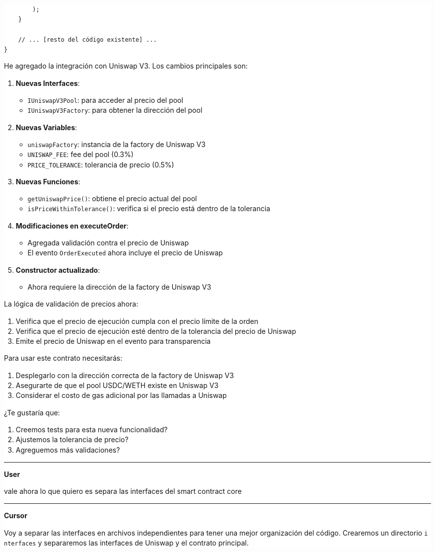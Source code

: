 ```solidity
        );
    }

    // ... [resto del código existente] ...
}
```

He agregado la integración con Uniswap V3. Los cambios principales son:

1. **Nuevas Interfaces**:
   - `IUniswapV3Pool`: para acceder al precio del pool
   - `IUniswapV3Factory`: para obtener la dirección del pool

2. **Nuevas Variables**:
   - `uniswapFactory`: instancia de la factory de Uniswap V3
   - `UNISWAP_FEE`: fee del pool (0.3%)
   - `PRICE_TOLERANCE`: tolerancia de precio (0.5%)

3. **Nuevas Funciones**:
   - `getUniswapPrice()`: obtiene el precio actual del pool
   - `isPriceWithinTolerance()`: verifica si el precio está dentro de la tolerancia

4. **Modificaciones en executeOrder**:
   - Agregada validación contra el precio de Uniswap
   - El evento `OrderExecuted` ahora incluye el precio de Uniswap

5. **Constructor actualizado**:
   - Ahora requiere la dirección de la factory de Uniswap V3

La lógica de validación de precios ahora:
1. Verifica que el precio de ejecución cumpla con el precio límite de la orden
2. Verifica que el precio de ejecución esté dentro de la tolerancia del precio de Uniswap
3. Emite el precio de Uniswap en el evento para transparencia

Para usar este contrato necesitarás:
1. Desplegarlo con la dirección correcta de la factory de Uniswap V3
2. Asegurarte de que el pool USDC/WETH existe en Uniswap V3
3. Considerar el costo de gas adicional por las llamadas a Uniswap

¿Te gustaría que:
1. Creemos tests para esta nueva funcionalidad?
2. Ajustemos la tolerancia de precio?
3. Agreguemos más validaciones?

---

**User**

vale ahora lo que quiero es separa las interfaces del smart contract core

---

**Cursor**

Voy a separar las interfaces en archivos independientes para tener una mejor organización del código. Crearemos un directorio `interfaces` y separaremos las interfaces de Uniswap y el contrato principal.
